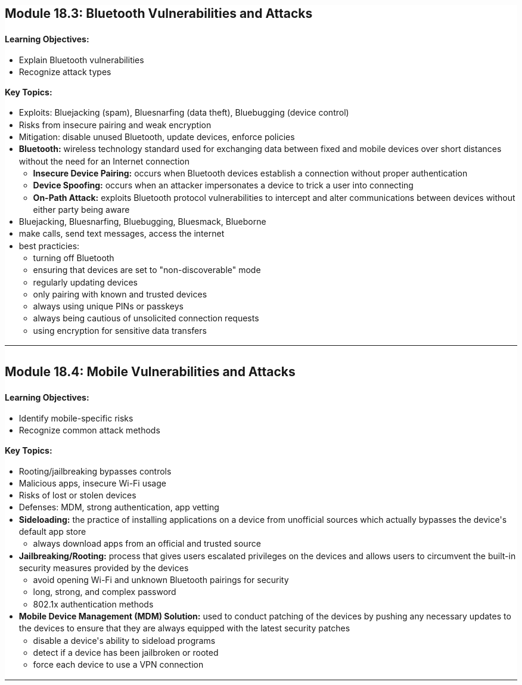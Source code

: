 
## Module 18.3: Bluetooth Vulnerabilities and Attacks  
**Learning Objectives:**  
- Explain Bluetooth vulnerabilities  
- Recognize attack types  

**Key Topics:**  
- Exploits: Bluejacking (spam), Bluesnarfing (data theft), Bluebugging (device control)  
- Risks from insecure pairing and weak encryption  
- Mitigation: disable unused Bluetooth, update devices, enforce policies  
- **Bluetooth:** wireless technology standard used for exchanging data between fixed and mobile devices over short distances without the need for an Internet connection
	- **Insecure Device Pairing:** occurs when Bluetooth devices establish a connection without proper authentication
	- **Device Spoofing:** occurs when an attacker impersonates a device to trick a user into connecting
	- **On-Path Attack:** exploits Bluetooth protocol vulnerabilities to intercept and alter communications between devices without either party being aware
- Bluejacking, Bluesnarfing, Bluebugging, Bluesmack, Blueborne
- make calls, send text messages, access the internet
- best practicies:
	- turning off Bluetooth
	- ensuring that devices are set to "non-discoverable" mode
	- regularly updating devices
	- only pairing with known and trusted devices
	- always using unique PINs or passkeys
	- always being cautious of unsolicited connection requests
	- using encryption for sensitive data transfers

---

## Module 18.4: Mobile Vulnerabilities and Attacks  
**Learning Objectives:**  
- Identify mobile-specific risks  
- Recognize common attack methods  

**Key Topics:**  
- Rooting/jailbreaking bypasses controls  
- Malicious apps, insecure Wi-Fi usage  
- Risks of lost or stolen devices  
- Defenses: MDM, strong authentication, app vetting  
- **Sideloading:** the practice of installing applications on a device from unofficial sources which actually bypasses the device's default app store
	- always download apps from an official and trusted source
- **Jailbreaking/Rooting:** process that gives users escalated privileges on the devices and allows users to circumvent the built-in security measures provided by the devices
	- avoid opening Wi-Fi and unknown Bluetooth pairings for security
	- long, strong, and complex password
	- 802.1x authentication methods
- **Mobile Device Management (MDM) Solution:** used to conduct patching of the devices by pushing any necessary updates to the devices to ensure that they are always equipped with the latest security patches
	- disable a device's ability to sideload programs
	- detect if a device has been jailbroken or rooted
	- force each device to use a VPN connection

---